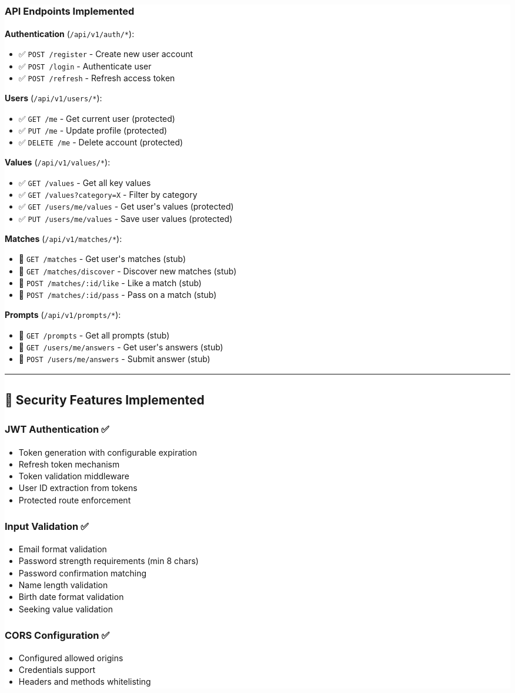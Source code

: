 ```
```

### API Endpoints Implemented

**Authentication** (`/api/v1/auth/*`):
- ✅ `POST /register` - Create new user account
- ✅ `POST /login` - Authenticate user
- ✅ `POST /refresh` - Refresh access token

**Users** (`/api/v1/users/*`):
- ✅ `GET /me` - Get current user (protected)
- ✅ `PUT /me` - Update profile (protected)
- ✅ `DELETE /me` - Delete account (protected)

**Values** (`/api/v1/values/*`):
- ✅ `GET /values` - Get all key values
- ✅ `GET /values?category=X` - Filter by category
- ✅ `GET /users/me/values` - Get user's values (protected)
- ✅ `PUT /users/me/values` - Save user values (protected)

**Matches** (`/api/v1/matches/*`):
- 🔲 `GET /matches` - Get user's matches (stub)
- 🔲 `GET /matches/discover` - Discover new matches (stub)
- 🔲 `POST /matches/:id/like` - Like a match (stub)
- 🔲 `POST /matches/:id/pass` - Pass on a match (stub)

**Prompts** (`/api/v1/prompts/*`):
- 🔲 `GET /prompts` - Get all prompts (stub)
- 🔲 `GET /users/me/answers` - Get user's answers (stub)
- 🔲 `POST /users/me/answers` - Submit answer (stub)

---

## 🔐 Security Features Implemented

### JWT Authentication ✅
- Token generation with configurable expiration
- Refresh token mechanism
- Token validation middleware
- User ID extraction from tokens
- Protected route enforcement

### Input Validation ✅
- Email format validation
- Password strength requirements (min 8 chars)
- Password confirmation matching
- Name length validation
- Birth date format validation
- Seeking value validation

### CORS Configuration ✅
- Configured allowed origins
- Credentials support
- Headers and methods whitelisting
